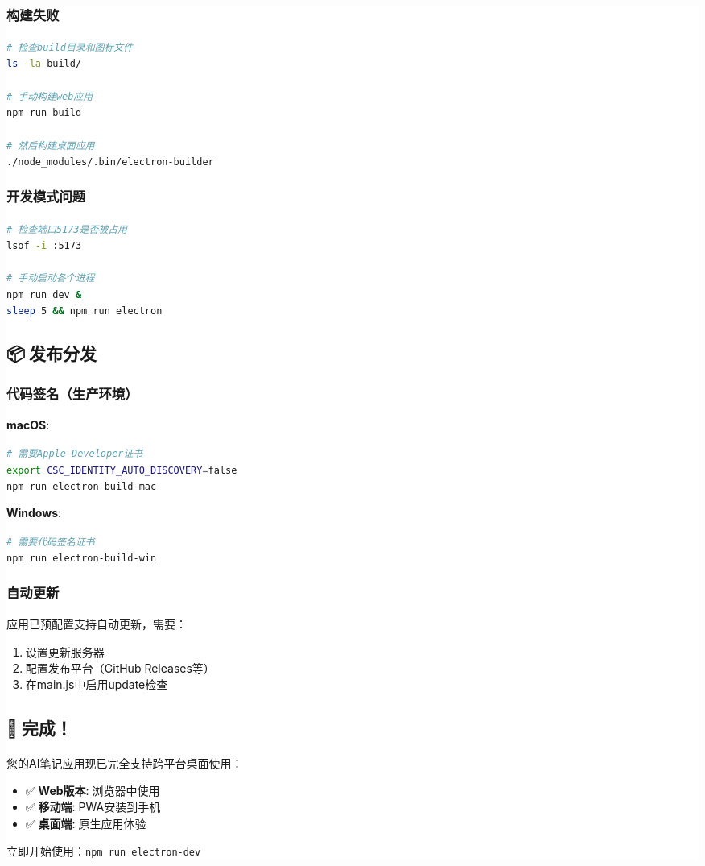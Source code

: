 ### 构建失败

```bash
# 检查build目录和图标文件
ls -la build/

# 手动构建web应用
npm run build

# 然后构建桌面应用
./node_modules/.bin/electron-builder
```

### 开发模式问题

```bash
# 检查端口5173是否被占用
lsof -i :5173

# 手动启动各个进程
npm run dev &
sleep 5 && npm run electron
```

## 📦 发布分发

### 代码签名（生产环境）

**macOS**:
```bash
# 需要Apple Developer证书
export CSC_IDENTITY_AUTO_DISCOVERY=false
npm run electron-build-mac
```

**Windows**:
```bash  
# 需要代码签名证书
npm run electron-build-win
```

### 自动更新

应用已预配置支持自动更新，需要：
1. 设置更新服务器
2. 配置发布平台（GitHub Releases等）
3. 在main.js中启用update检查

## 🎉 完成！

您的AI笔记应用现已完全支持跨平台桌面使用：

- ✅ **Web版本**: 浏览器中使用
- ✅ **移动端**: PWA安装到手机
- ✅ **桌面端**: 原生应用体验

立即开始使用：`npm run electron-dev`